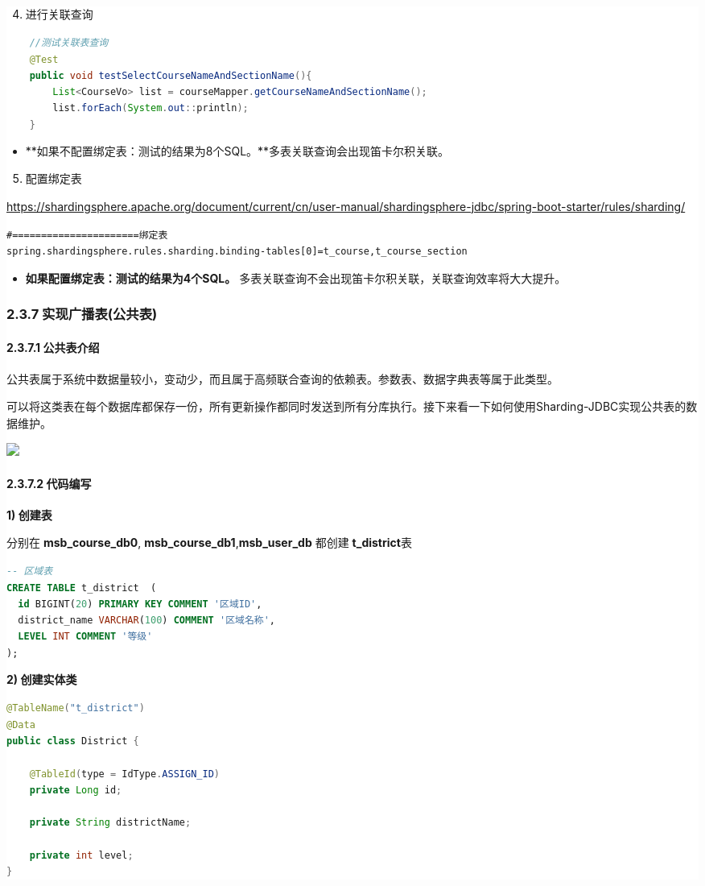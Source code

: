 

4. 进行关联查询

```java
    //测试关联表查询
    @Test
    public void testSelectCourseNameAndSectionName(){
        List<CourseVo> list = courseMapper.getCourseNameAndSectionName();
        list.forEach(System.out::println);
    }
```

- **如果不配置绑定表：测试的结果为8个SQL。**多表关联查询会出现笛卡尔积关联。



5. 配置绑定表

https://shardingsphere.apache.org/document/current/cn/user-manual/shardingsphere-jdbc/spring-boot-starter/rules/sharding/

```properties
#======================绑定表
spring.shardingsphere.rules.sharding.binding-tables[0]=t_course,t_course_section
```

- **如果配置绑定表：测试的结果为4个SQL。** 多表关联查询不会出现笛卡尔积关联，关联查询效率将大大提升。

### 2.3.7 实现广播表(公共表)

#### 2.3.7.1 公共表介绍

公共表属于系统中数据量较小，变动少，而且属于高频联合查询的依赖表。参数表、数据字典表等属于此类型。

可以将这类表在每个数据库都保存一份，所有更新操作都同时发送到所有分库执行。接下来看一下如何使用Sharding-JDBC实现公共表的数据维护。

<img src=".\img\34.jpg" style="zoom:100%;" /> 

#### 2.3.7.2 代码编写

**1) 创建表**

分别在 **msb_course_db0**, **msb_course_db1**,**msb_user_db** 都创建 **t_district**表

```sql
-- 区域表
CREATE TABLE t_district  (
  id BIGINT(20) PRIMARY KEY COMMENT '区域ID',
  district_name VARCHAR(100) COMMENT '区域名称',
  LEVEL INT COMMENT '等级'
);
```

**2) 创建实体类**

```java
@TableName("t_district")
@Data
public class District {

    @TableId(type = IdType.ASSIGN_ID)
    private Long id;

    private String districtName;

    private int level;
}
```
